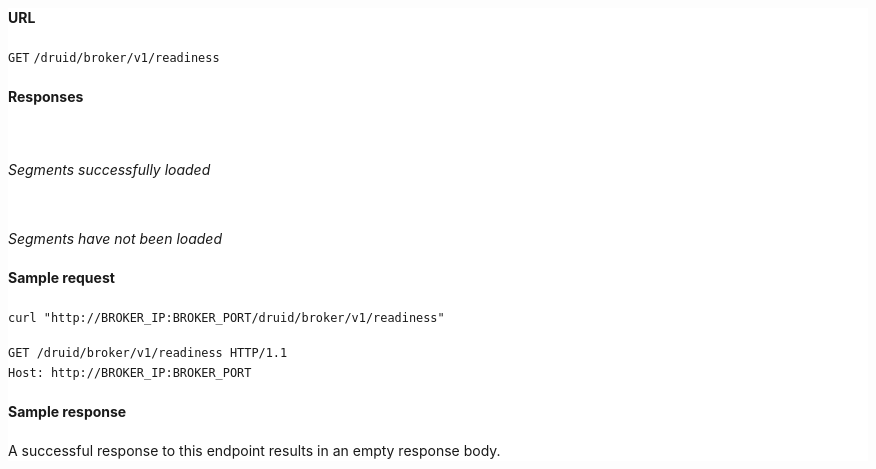 #### URL

`GET` `/druid/broker/v1/readiness`

#### Responses

<Tabs>

<TabItem value="56" label="200 SUCCESS">


<br/>

*Segments successfully loaded*

</TabItem>
<TabItem value="57" label="503 SERVICE UNAVAILABLE">


<br/>

*Segments have not been loaded*

</TabItem>
</Tabs>

#### Sample request

<Tabs>

<TabItem value="58" label="cURL">


```shell
curl "http://BROKER_IP:BROKER_PORT/druid/broker/v1/readiness"
```

</TabItem>
<TabItem value="59" label="HTTP">


```http
GET /druid/broker/v1/readiness HTTP/1.1
Host: http://BROKER_IP:BROKER_PORT
```

</TabItem>
</Tabs>

#### Sample response

A successful response to this endpoint results in an empty response body.
